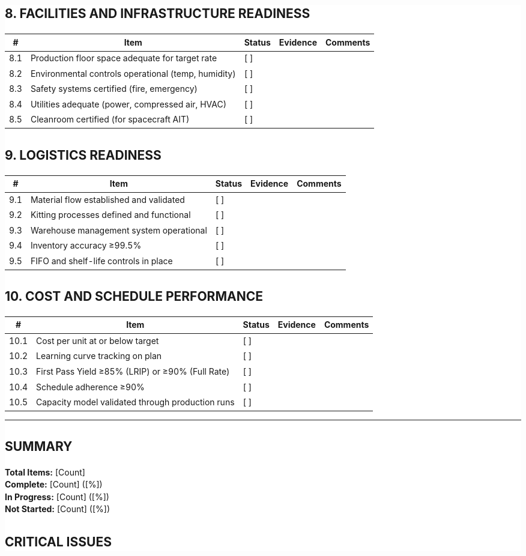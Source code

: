 ## 8. FACILITIES AND INFRASTRUCTURE READINESS

| # | Item | Status | Evidence | Comments |
|---|------|--------|----------|----------|
| 8.1 | Production floor space adequate for target rate | [ ] | | |
| 8.2 | Environmental controls operational (temp, humidity) | [ ] | | |
| 8.3 | Safety systems certified (fire, emergency) | [ ] | | |
| 8.4 | Utilities adequate (power, compressed air, HVAC) | [ ] | | |
| 8.5 | Cleanroom certified (for spacecraft AIT) | [ ] | | |

## 9. LOGISTICS READINESS

| # | Item | Status | Evidence | Comments |
|---|------|--------|----------|----------|
| 9.1 | Material flow established and validated | [ ] | | |
| 9.2 | Kitting processes defined and functional | [ ] | | |
| 9.3 | Warehouse management system operational | [ ] | | |
| 9.4 | Inventory accuracy ≥99.5% | [ ] | | |
| 9.5 | FIFO and shelf-life controls in place | [ ] | | |

## 10. COST AND SCHEDULE PERFORMANCE

| # | Item | Status | Evidence | Comments |
|---|------|--------|----------|----------|
| 10.1 | Cost per unit at or below target | [ ] | | |
| 10.2 | Learning curve tracking on plan | [ ] | | |
| 10.3 | First Pass Yield ≥85% (LRIP) or ≥90% (Full Rate) | [ ] | | |
| 10.4 | Schedule adherence ≥90% | [ ] | | |
| 10.5 | Capacity model validated through production runs | [ ] | | |

---

## SUMMARY

**Total Items:** [Count]  
**Complete:** [Count] ([%])  
**In Progress:** [Count] ([%])  
**Not Started:** [Count] ([%])

## CRITICAL ISSUES
